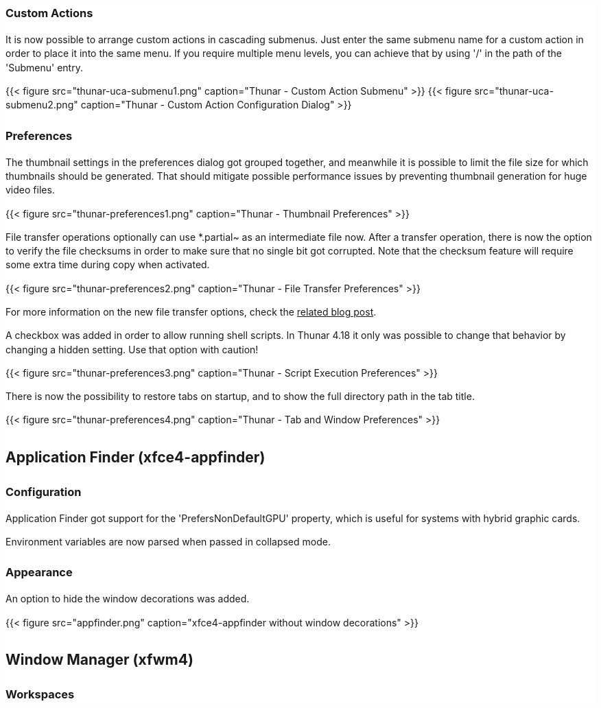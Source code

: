 ### Custom Actions

It is now possible to arrange custom actions in cascading submenus. Just enter the same submenu name for a custom action in order to place it into the same menu. If you require multiple menu levels, you can achieve that by using '/' in the path of the 'Submenu' entry.

{{< figure src="thunar-uca-submenu1.png" caption="Thunar - Custom Action Submenu" >}}
{{< figure src="thunar-uca-submenu2.png" caption="Thunar - Custom Action Configuration Dialog" >}}

### Preferences

The thumbnail settings in the preferences dialog got grouped together, and meanwhile it is possible to limit the file size for which thumbnails should be generated. That should mitigate possible performance issues by preventing thumbnail generation for huge video files.

{{< figure src="thunar-preferences1.png" caption="Thunar - Thumbnail Preferences" >}}

File transfer operations optionally can use *.partial~ as an intermediate file now. After a transfer operation, there is now the option to verify the file checksums in order to make sure that no single bit got corrupted. Note that the checksum feature will require some extra time during copy when activated.

{{< figure src="thunar-preferences2.png" caption="Thunar - File Transfer Preferences" >}}

For more information on the new file transfer options, check the [related blog post](https://dev.ikx.kr/GSOC-5th/).

A checkbox was added in order to allow running shell scripts. In Thunar 4.18 it only was possible to change that behavior by changing a hidden setting. Use that option with caution!

{{< figure src="thunar-preferences3.png" caption="Thunar - Script Execution Preferences" >}}

There is now the possibility to restore tabs on startup, and to show the full directory path in the tab title.

{{< figure src="thunar-preferences4.png" caption="Thunar - Tab and Window Preferences" >}}

## Application Finder (xfce4-appfinder)

### Configuration

Application Finder got support for the 'PrefersNonDefaultGPU' property, which is useful for systems with hybrid graphic cards.

Environment variables are now parsed when passed in collapsed mode.

### Appearance

An option to hide the window decorations was added.

{{< figure src="appfinder.png" caption="xfce4-appfinder without window decorations" >}}

## Window Manager (xfwm4)

### Workspaces
